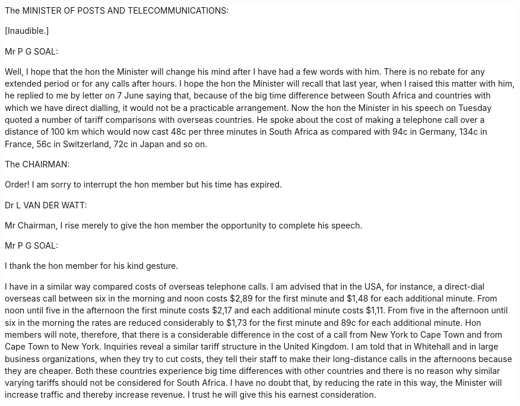 </speech>

<speech by="#minister_of_posts_and_telecommunications">

<from>The <person refersTo="hansard_za">MINISTER OF POSTS AND TELECOMMUNICATIONS</person>:</from>

<p>[Inaudible.]</p>

</speech>

<speech by="#soal">

<from>Mr <person refersTo="hansard_za">P G SOAL</person>:</from>

<p>Well, I hope that the hon the Minister will change his mind after I have had a few words with him. There is no rebate for any extended period or for any calls after hours. I hope the hon the Minister will recall that last year, when I raised this matter with him, he replied to me by letter on 7 June saying that, because of the big time difference between South Africa and countries with which we have direct dialling, it would not be a practicable arrangement. Now the hon the Minister in his speech on Tuesday quoted a number of tariff comparisons with overseas countries. He spoke about the cost of making a telephone call over a distance of 100 km which would now cast 48c per three minutes in South Africa as compared with 94c in Germany, 134c in France, 56c in Switzerland, 72c in Japan and so on.</p>

</speech>

<speech by="#chairman">

<from>The <person refersTo="hansard_za">CHAIRMAN</person>:</from>

<p>Order! I am sorry to interrupt the hon member but his time has expired.</p>

</speech>

<speech by="#van_der_watt">

<from>Dr <person refersTo="hansard_za">L VAN DER WATT</person>:</from>

<p>Mr Chairman, I rise merely to give the hon member the opportunity to complete his speech.</p>

</speech>

<speech by="#soal">

<from>Mr <person refersTo="hansard_za">P G SOAL</person>:</from>

<p>I thank the hon member for his kind gesture.</p>

<p>I have in a similar way compared costs of overseas telephone calls. I am advised that in the USA, for instance, a direct-dial overseas call between six in the morning and noon costs $2,89 for the first minute and $1,48 for each additional minute. From noon until five in the afternoon the first minute costs $2,17 and each additional minute costs $1,11. From five in the afternoon until six in the morning the rates are reduced considerably to $1,73 for the first minute and 89c for each additional minute. Hon members will note, therefore, that there is a considerable difference in the cost of a call from New York to Cape Town and from Cape Town to New York. Inquiries reveal a similar tariff structure in the United Kingdom. I am told that in Whitehall and in large business organizations, when they try to cut costs, they tell their staff to make their long-distance calls in the afternoons because they are cheaper. Both these countries experience big time differences with other countries and there is no reason why similar varying tariffs should not be considered for South Africa. I have no doubt that, by reducing the rate in this way, the Minister will increase traffic <span class="col_3065-3066" refersTo="page_0205"/>and thereby increase revenue. I trust he will give this his earnest consideration.</p>
